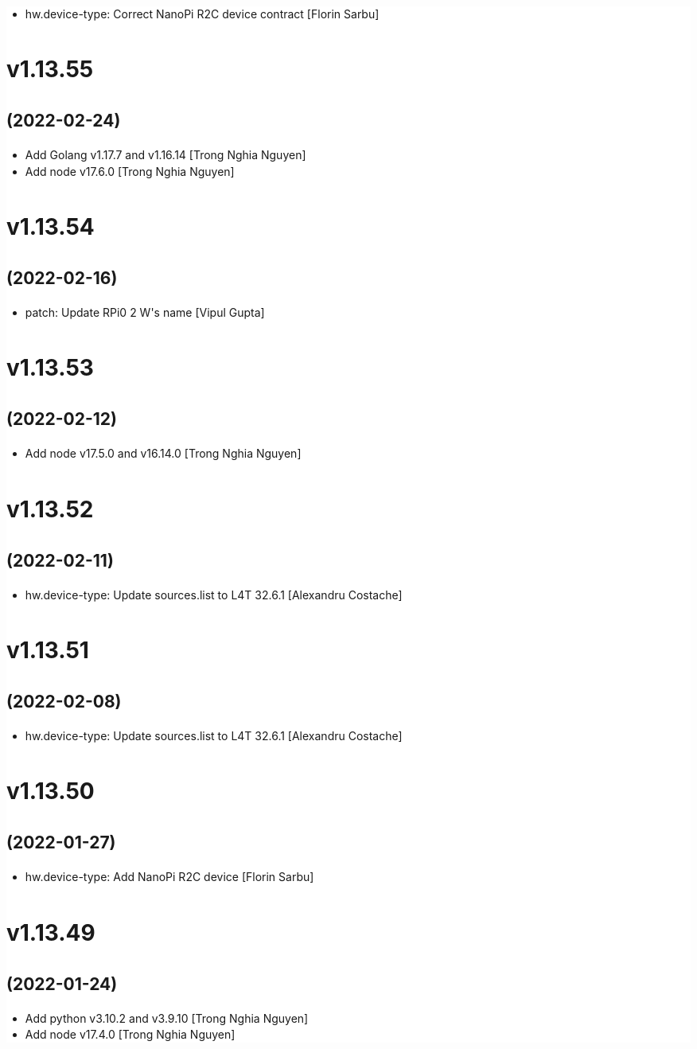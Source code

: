 * hw.device-type: Correct NanoPi R2C device contract [Florin Sarbu]

# v1.13.55
## (2022-02-24)

* Add Golang v1.17.7 and v1.16.14 [Trong Nghia Nguyen]
* Add node v17.6.0 [Trong Nghia Nguyen]

# v1.13.54
## (2022-02-16)

* patch: Update RPi0 2 W's name [Vipul Gupta]

# v1.13.53
## (2022-02-12)

* Add node v17.5.0 and v16.14.0 [Trong Nghia Nguyen]

# v1.13.52
## (2022-02-11)

* hw.device-type: Update sources.list to L4T 32.6.1 [Alexandru Costache]

# v1.13.51
## (2022-02-08)

* hw.device-type: Update sources.list to L4T 32.6.1 [Alexandru Costache]

# v1.13.50
## (2022-01-27)

* hw.device-type: Add NanoPi R2C device [Florin Sarbu]

# v1.13.49
## (2022-01-24)

* Add python v3.10.2 and v3.9.10 [Trong Nghia Nguyen]
* Add node v17.4.0 [Trong Nghia Nguyen]
